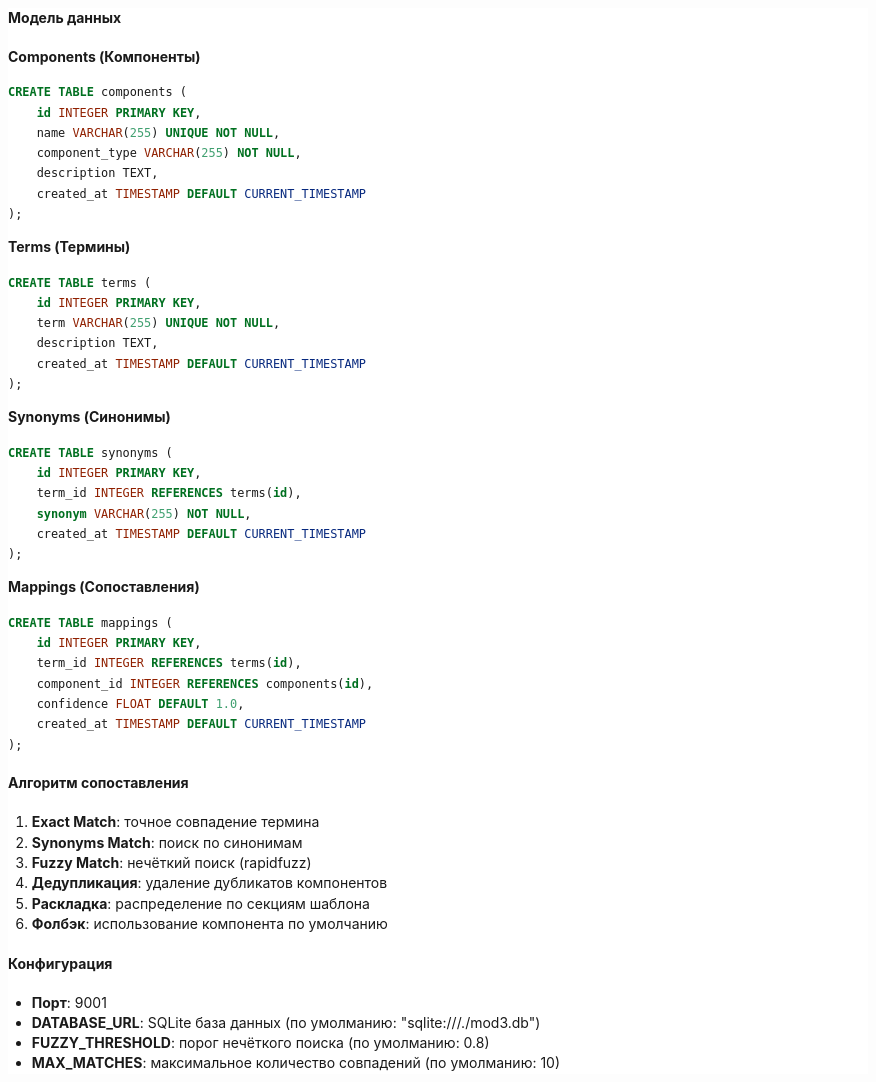 #### Модель данных

**Components (Компоненты)**
```sql
CREATE TABLE components (
    id INTEGER PRIMARY KEY,
    name VARCHAR(255) UNIQUE NOT NULL,
    component_type VARCHAR(255) NOT NULL,
    description TEXT,
    created_at TIMESTAMP DEFAULT CURRENT_TIMESTAMP
);
```

**Terms (Термины)**
```sql
CREATE TABLE terms (
    id INTEGER PRIMARY KEY,
    term VARCHAR(255) UNIQUE NOT NULL,
    description TEXT,
    created_at TIMESTAMP DEFAULT CURRENT_TIMESTAMP
);
```

**Synonyms (Синонимы)**
```sql
CREATE TABLE synonyms (
    id INTEGER PRIMARY KEY,
    term_id INTEGER REFERENCES terms(id),
    synonym VARCHAR(255) NOT NULL,
    created_at TIMESTAMP DEFAULT CURRENT_TIMESTAMP
);
```

**Mappings (Сопоставления)**
```sql
CREATE TABLE mappings (
    id INTEGER PRIMARY KEY,
    term_id INTEGER REFERENCES terms(id),
    component_id INTEGER REFERENCES components(id),
    confidence FLOAT DEFAULT 1.0,
    created_at TIMESTAMP DEFAULT CURRENT_TIMESTAMP
);
```

#### Алгоритм сопоставления
1. **Exact Match**: точное совпадение термина
2. **Synonyms Match**: поиск по синонимам
3. **Fuzzy Match**: нечёткий поиск (rapidfuzz)
4. **Дедупликация**: удаление дубликатов компонентов
5. **Раскладка**: распределение по секциям шаблона
6. **Фолбэк**: использование компонента по умолчанию

#### Конфигурация
- **Порт**: 9001
- **DATABASE_URL**: SQLite база данных (по умолманию: "sqlite:///./mod3.db")
- **FUZZY_THRESHOLD**: порог нечёткого поиска (по умолманию: 0.8)
- **MAX_MATCHES**: максимальное количество совпадений (по умолманию: 10)
